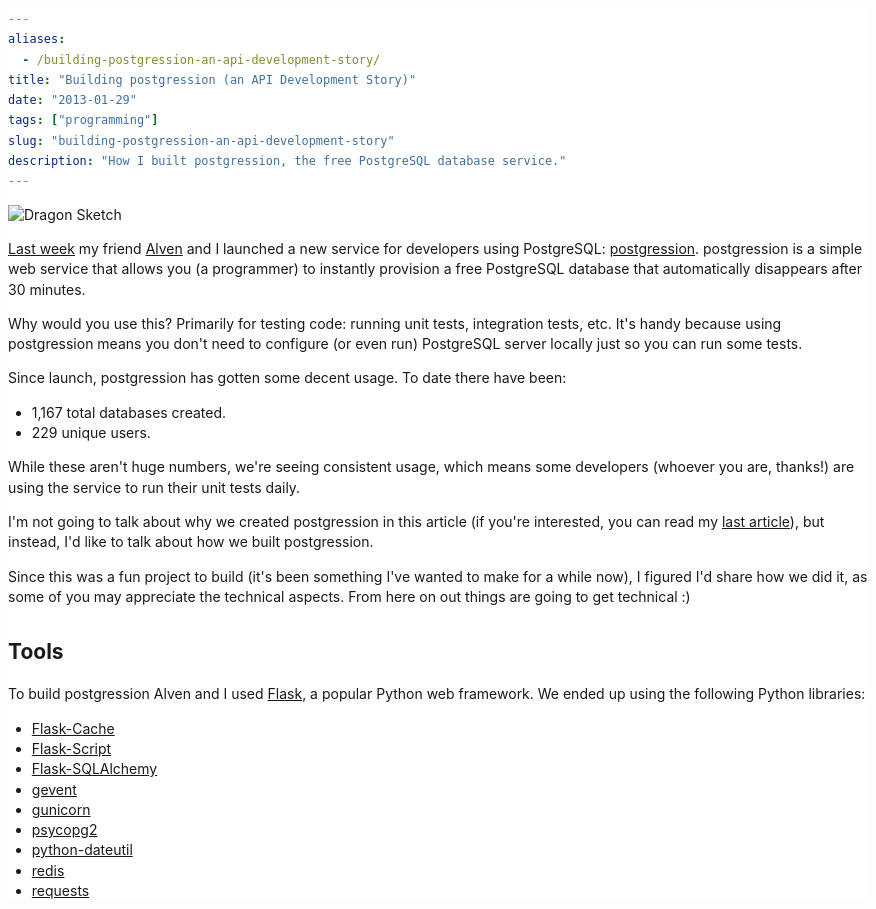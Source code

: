 ```yaml
---
aliases:
  - /building-postgression-an-api-development-story/
title: "Building postgression (an API Development Story)"
date: "2013-01-29"
tags: ["programming"]
slug: "building-postgression-an-api-development-story"
description: "How I built postgression, the free PostgreSQL database service."
---
```



![Dragon Sketch][]


[Last week][] my friend [Alven][] and I launched a new service for developers
using PostgreSQL: [postgression][].  postgression is a simple web service that
allows you (a programmer) to instantly provision a free PostgreSQL database
that automatically disappears after 30 minutes.

Why would you use this?  Primarily for testing code: running unit tests,
integration tests, etc.  It's handy because using postgression means you don't
need to configure (or even run) PostgreSQL server locally just so you can run
some tests.

Since launch, postgression has gotten some decent usage.  To date there have
been:

-   1,167 total databases created.
-   229 unique users.

While these aren't huge numbers, we're seeing consistent usage, which means
some developers (whoever you are, thanks!) are using the service to run their
unit tests daily.

I'm not going to talk about why we created postgression in this article (if
you're interested, you can read my [last article][]), but instead, I'd like to
talk about how we built postgression.

Since this was a fun project to build (it's been something I've wanted to make
for a while now), I figured I'd share how we did it, as some of you may
appreciate the technical aspects.  From here on out things are going to get
technical :)


## Tools

To build postgression Alven and I used [Flask][], a popular Python web
framework.  We ended up using the following Python libraries:

-   [Flask-Cache][]
-   [Flask-Script][]
-   [Flask-SQLAlchemy][]
-   [gevent][]
-   [gunicorn][]
-   [psycopg2][]
-   [python-dateutil][]
-   [redis][]
-   [requests][]


  [Dragon Sketch]: /static/blog/images/2013/dragon-sketch.png "Dragon Sketch"
  [Last week]: {filename}/articles/2013/postgression-a-postgresql-database-for-every-test-case.md "Postgression - a PostgreSQL Database for Every Test Case"
  [Alven]: https://twitter.com/zaidos "Alven on Twitter"
  [postgression]: http://www.postgression.com/ "postgression"
  [last article]: http://rdegges.com/postgression-a-postgresql-database-for-every "postgression"
  [Flask]: http://flask.pocoo.org/ "Flask"
  [Flask-Cache]: http://packages.python.org/Flask-Cache/ "Flask-Cache"
  [Flask-Script]: http://flask-script.readthedocs.org/en/latest/ "Flask-Script"
  [Flask-SQLAlchemy]: http://packages.python.org/Flask-SQLAlchemy/ "Flask-SQLAlchemy"
  [gevent]: http://www.gevent.org/ "gevent"
  [gunicorn]: http://gunicorn.org/ "gunicorn"
  [psycopg2]: http://initd.org/psycopg/ "psycopg2"
  [python-dateutil]: http://labix.org/python-dateutil "python-dateutil"
  [redis]: http://redis.io/ "Redis"
  [requests]: http://docs.python-requests.org/en/latest/ "requests"
  [GitHub pages]: http://pages.github.com/ "GitHub Pages"
  [Heroku]: http://www.heroku.com/ "Heroku"
  [ducksboard]: http://ducksboard.com/ "Ducksboard"
  [http://api.postgression.com]: http://api.postgression.com "postgression API"
  [Heroku PostgreSQL]: https://postgres.heroku.com/ "Heroku PostgreSQL"
  [Heroku's API]: https://api-docs.heroku.com/ "Heroku API Docs"
  [Heroku Scheduler]: https://addons.heroku.com/scheduler "Heroku Scheduler Add-on"
  [Redis To Go]: https://addons.heroku.com/redistogo "Redistogo Add-on"
  [DNSimple]: https://dnsimple.com/r/d9a8f0b92dfb78 "DNSimple"
  [pgbackups]: https://devcenter.heroku.com/articles/pgbackups "PGbackups Add-on"
  [postgression Core]: /static/blog/images/2013/postgression-core.png "postgression Core"
  [https://api-docs.heroku.com/addons]: https://api-docs.heroku.com/addons "Heroku Add-on API"
  [https://api-docs.heroku.com/apps]: https://api-docs.heroku.com/apps "Heroku Apps API"
  [postgression API]: /static/blog/images/2013/postgression-api.png "postgression API"
  [postgression Models]: /static/blog/images/2013/postgression-models.png "postgression Models"
  [postgression Ducksboard]: /static/blog/images/2013/postgression-ducksboard.png "postgression Ducksboard"
  [postgression Script]: /static/blog/images/2013/postgression-script.png "postgression Script"
  [r@rdegges.com]: mailto:r@rdegges.com "Randall Degges' Email"